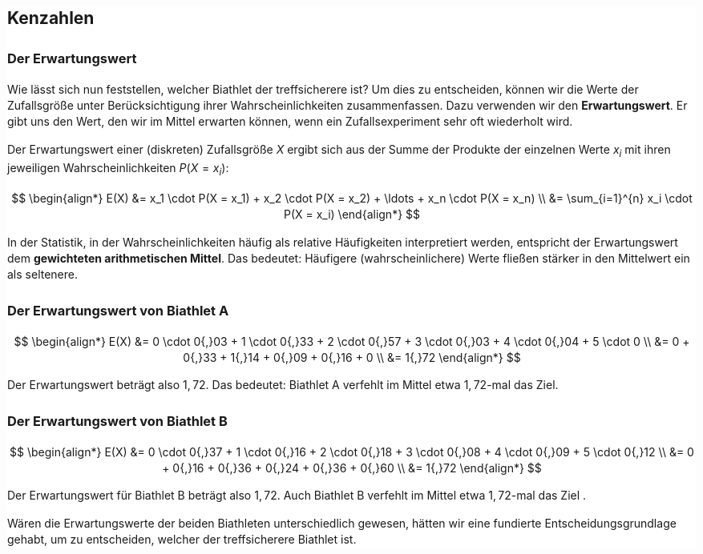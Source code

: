 ## Kenzahlen

### Der Erwartungswert

Wie lässt sich nun feststellen, welcher Biathlet der treffsicherere ist? Um dies zu entscheiden, können wir die Werte der Zufallsgröße unter Berücksichtigung ihrer Wahrscheinlichkeiten zusammenfassen. Dazu verwenden wir den **Erwartungswert**. Er gibt uns den Wert, den wir im Mittel erwarten können, wenn ein Zufallsexperiment sehr oft wiederholt wird.

Der Erwartungswert einer (diskreten) Zufallsgröße $X$ ergibt sich aus der Summe der Produkte der einzelnen Werte $x_i$ mit ihren jeweiligen Wahrscheinlichkeiten $P(X = x_i)$:

$$
\begin{align*}
E(X) &= x_1 \cdot P(X = x_1) + x_2 \cdot P(X = x_2) + \ldots + x_n \cdot P(X = x_n) \\
&= \sum_{i=1}^{n} x_i \cdot P(X = x_i)
\end{align*}
$$

In der Statistik, in der Wahrscheinlichkeiten häufig als relative Häufigkeiten interpretiert werden, entspricht der Erwartungswert dem **gewichteten arithmetischen Mittel**. Das bedeutet: Häufigere (wahrscheinlichere) Werte fließen stärker in den Mittelwert ein als seltenere.

### Der Erwartungswert von Biathlet A

$$
\begin{align*}
E(X) &= 0 \cdot 0{,}03 + 1 \cdot 0{,}33 + 2 \cdot 0{,}57 + 3 \cdot 0{,}03 + 4 \cdot 0{,}04 + 5 \cdot 0 \\
&= 0 + 0{,}33 + 1{,}14 + 0{,}09 + 0{,}16 + 0 \\
&= 1{,}72
\end{align*}
$$

Der Erwartungswert beträgt also $1{,}72$. Das bedeutet: Biathlet A verfehlt im Mittel etwa $1{,}72$-mal das Ziel.

### Der Erwartungswert von Biathlet B

$$
\begin{align*}
E(X) &= 0 \cdot 0{,}37 + 1 \cdot 0{,}16 + 2 \cdot 0{,}18 + 3 \cdot 0{,}08 + 4 \cdot 0{,}09 + 5 \cdot 0{,}12 \\
&= 0 + 0{,}16 + 0{,}36 + 0{,}24 + 0{,}36 + 0{,}60 \\
&= 1{,}72
\end{align*}
$$

Der Erwartungswert für Biathlet B beträgt also $1{,}72$. Auch Biathlet B verfehlt im Mittel etwa $1{,}72$-mal das Ziel .

Wären die Erwartungswerte der beiden Biathleten unterschiedlich gewesen, hätten wir eine fundierte Entscheidungsgrundlage gehabt, um zu entscheiden, welcher der treffsicherere Biathlet ist.
